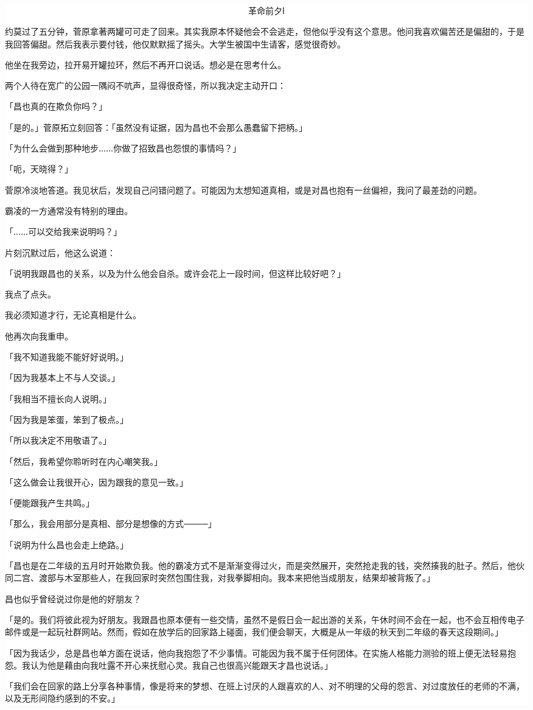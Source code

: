 <p align="center">革命前夕Ⅰ</p>

约莫过了五分钟，菅原拿著两罐可可走了回来。其实我原本怀疑他会不会逃走，但他似乎没有这个意思。他问我喜欢偏苦还是偏甜的，于是我回答偏甜。然后我表示要付钱，他仅默默摇了摇头。大学生被国中生请客，感觉很奇妙。

他坐在我旁边，拉开易开罐拉环，然后不再开口说话。想必是在思考什么。

两个人待在宽广的公园一隅闷不吭声，显得很奇怪，所以我决定主动开口：

「昌也真的在欺负你吗？」

「是的。」菅原拓立刻回答：「虽然没有证据，因为昌也不会那么愚蠢留下把柄。」

「为什么会做到那种地步……你做了招致昌也怨恨的事情吗？」

「呃，天晓得？」

菅原冷淡地答道。我见状后，发现自己问错问题了。可能因为太想知道真相，或是对昌也抱有一丝偏袒，我问了最差劲的问题。

霸凌的一方通常没有特别的理由。

「……可以交给我来说明吗？」

片刻沉默过后，他这么说道：

「说明我跟昌也的关系，以及为什么他会自杀。或许会花上一段时间，但这样比较好吧？」

我点了点头。

我必须知道才行，无论真相是什么。

他再次向我重申。

「我不知道我能不能好好说明。」

「因为我基本上不与人交谈。」

「我相当不擅长向人说明。」

「因为我是笨蛋，笨到了极点。」

「所以我决定不用敬语了。」

「然后，我希望你聆听时在内心嘲笑我。」

「这么做会让我很开心，因为跟我的意见一致。」

「便能跟我产生共鸣。」

「那么，我会用部分是真相、部分是想像的方式────」

「说明为什么昌也会走上绝路。」

「昌也是在二年级的五月时开始欺负我。他的霸凌方式不是渐渐变得过火，而是突然展开，突然抢走我的钱，突然揍我的肚子。然后，他伙同二宫、渡部与木室那些人，在我回家时突然包围住我，对我拳脚相向。我本来把他当成朋友，结果却被背叛了。」

昌也似乎曾经说过你是他的好朋友？

「是的。我们将彼此视为好朋友。我跟昌也原本便有一些交情，虽然不是假日会一起出游的关系，午休时间不会在一起，也不会互相传电子邮件或是一起玩社群网站。然而，假如在放学后的回家路上碰面，我们便会聊天，大概是从一年级的秋天到二年级的春天这段期间。」

「因为我话少，总是昌也单方面在说话，他向我抱怨了不少事情。可能因为我不属于任何团体。在实施人格能力测验的班上便无法轻易抱怨。我认为他是藉由向我吐露不开心来抚慰心灵。我自己也很高兴能跟天才昌也说话。」

「我们会在回家的路上分享各种事情，像是将来的梦想、在班上讨厌的人跟喜欢的人、对不明理的父母的怨言、对过度放任的老师的不满，以及无形间隐约感到的不安。」
